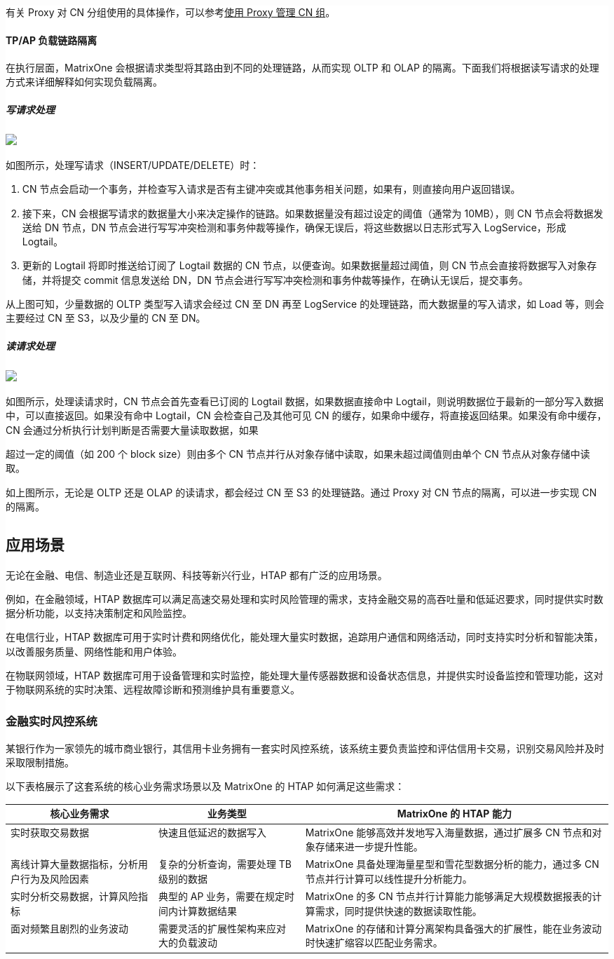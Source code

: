 有关 Proxy 对 CN 分组使用的具体操作，可以参考[使用 Proxy 管理 CN 组](../../Deploy/mgmt-cn-group-using-proxy.md)。

#### TP/AP 负载链路隔离

在执行层面，MatrixOne 会根据请求类型将其路由到不同的处理链路，从而实现 OLTP 和 OLAP 的隔离。下面我们将根据读写请求的处理方式来详细解释如何实现负载隔离。

##### 写请求处理

![](https://github.com/matrixorigin/artwork/blob/main/docs/overview/htap/write.png?raw=true)

如图所示，处理写请求（INSERT/UPDATE/DELETE）时：

1. CN 节点会启动一个事务，并检查写入请求是否有主键冲突或其他事务相关问题，如果有，则直接向用户返回错误。

2. 接下来，CN 会根据写请求的数据量大小来决定操作的链路。如果数据量没有超过设定的阈值（通常为 10MB），则 CN 节点会将数据发送给 DN 节点，DN 节点会进行写写冲突检测和事务仲裁等操作，确保无误后，将这些数据以日志形式写入 LogService，形成 Logtail。

3. 更新的 Logtail 将即时推送给订阅了 Logtail 数据的 CN 节点，以便查询。如果数据量超过阈值，则 CN 节点会直接将数据写入对象存储，并将提交 commit 信息发送给 DN，DN 节点会进行写写冲突检测和事务仲裁等操作，在确认无误后，提交事务。

从上图可知，少量数据的 OLTP 类型写入请求会经过 CN 至 DN 再至 LogService 的处理链路，而大数据量的写入请求，如 Load 等，则会主要经过 CN 至 S3，以及少量的 CN 至 DN。

##### 读请求处理

![](https://github.com/matrixorigin/artwork/blob/main/docs/overview/htap/read.png?raw=true)

如图所示，处理读请求时，CN 节点会首先查看已订阅的 Logtail 数据，如果数据直接命中 Logtail，则说明数据位于最新的一部分写入数据中，可以直接返回。如果没有命中 Logtail，CN 会检查自己及其他可见 CN 的缓存，如果命中缓存，将直接返回结果。如果没有命中缓存，CN 会通过分析执行计划判断是否需要大量读取数据，如果

超过一定的阈值（如 200 个 block size）则由多个 CN 节点并行从对象存储中读取，如果未超过阈值则由单个 CN 节点从对象存储中读取。

如上图所示，无论是 OLTP 还是 OLAP 的读请求，都会经过 CN 至 S3 的处理链路。通过 Proxy 对 CN 节点的隔离，可以进一步实现 CN 的隔离。

## 应用场景

无论在金融、电信、制造业还是互联网、科技等新兴行业，HTAP 都有广泛的应用场景。

例如，在金融领域，HTAP 数据库可以满足高速交易处理和实时风险管理的需求，支持金融交易的高吞吐量和低延迟要求，同时提供实时数据分析功能，以支持决策制定和风险监控。

在电信行业，HTAP 数据库可用于实时计费和网络优化，能处理大量实时数据，追踪用户通信和网络活动，同时支持实时分析和智能决策，以改善服务质量、网络性能和用户体验。

在物联网领域，HTAP 数据库可用于设备管理和实时监控，能处理大量传感器数据和设备状态信息，并提供实时设备监控和管理功能，这对于物联网系统的实时决策、远程故障诊断和预测维护具有重要意义。

### 金融实时风控系统

某银行作为一家领先的城市商业银行，其信用卡业务拥有一套实时风控系统，该系统主要负责监控和评估信用卡交易，识别交易风险并及时采取限制措施。

以下表格展示了这套系统的核心业务需求场景以及 MatrixOne 的 HTAP 如何满足这些需求：

| 核心业务需求                                 | 业务类型                                      | MatrixOne 的 HTAP 能力                                               |
| -------------------------------------------- | --------------------------------------------- | -------------------------------------------------------------------- |
| 实时获取交易数据                             | 快速且低延迟的数据写入                        | MatrixOne 能够高效并发地写入海量数据，通过扩展多 CN 节点和对象存储来进一步提升性能。 |
| 离线计算大量数据指标，分析用户行为及风险因素 | 复杂的分析查询，需要处理 TB 级别的数据        | MatrixOne 具备处理海量星型和雪花型数据分析的能力，通过多 CN 节点并行计算可以线性提升分析能力。 |
| 实时分析交易数据，计算风险指标               | 典型的 AP 业务，需要在规定时间内计算数据结果  | MatrixOne 的多 CN 节点并行计算能力能够满足大规模数据报表的计算需求，同时提供快速的数据读取性能。 |
| 面对频繁且剧烈的业务波动                     | 需要灵活的扩展性架构来应对大的负载波动        | MatrixOne 的存储和计算分离架构具备强大的扩展性，能在业务波动时快速扩缩容以匹配业务需求。 |
